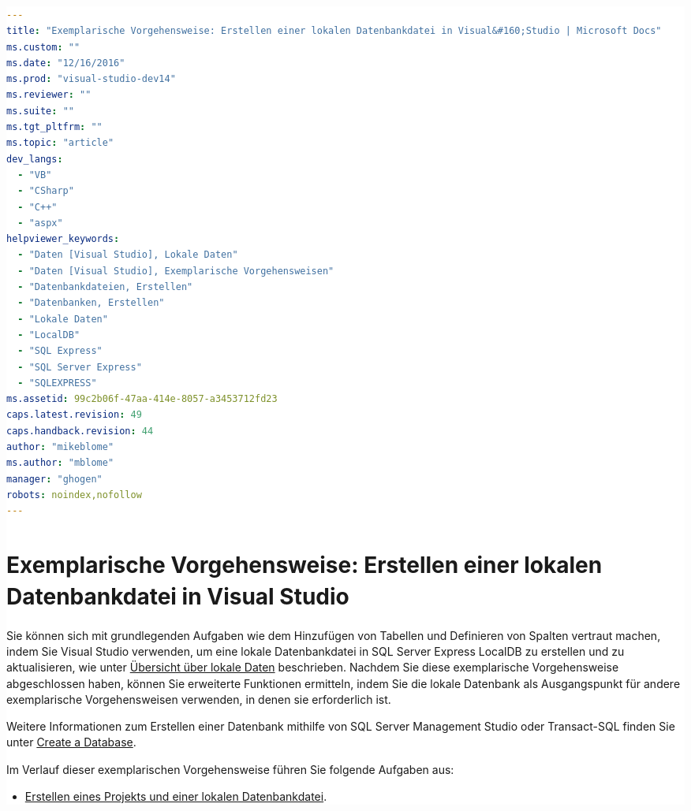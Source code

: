 ```yaml
---
title: "Exemplarische Vorgehensweise: Erstellen einer lokalen Datenbankdatei in Visual&#160;Studio | Microsoft Docs"
ms.custom: ""
ms.date: "12/16/2016"
ms.prod: "visual-studio-dev14"
ms.reviewer: ""
ms.suite: ""
ms.tgt_pltfrm: ""
ms.topic: "article"
dev_langs: 
  - "VB"
  - "CSharp"
  - "C++"
  - "aspx"
helpviewer_keywords: 
  - "Daten [Visual Studio], Lokale Daten"
  - "Daten [Visual Studio], Exemplarische Vorgehensweisen"
  - "Datenbankdateien, Erstellen"
  - "Datenbanken, Erstellen"
  - "Lokale Daten"
  - "LocalDB"
  - "SQL Express"
  - "SQL Server Express"
  - "SQLEXPRESS"
ms.assetid: 99c2b06f-47aa-414e-8057-a3453712fd23
caps.latest.revision: 49
caps.handback.revision: 44
author: "mikeblome"
ms.author: "mblome"
manager: "ghogen"
robots: noindex,nofollow
---
```

# Exemplarische Vorgehensweise: Erstellen einer lokalen Datenbankdatei in Visual&#160;Studio
Sie können sich mit grundlegenden Aufgaben wie dem Hinzufügen von Tabellen und Definieren von Spalten vertraut machen, indem Sie Visual Studio verwenden, um eine lokale Datenbankdatei in SQL Server Express LocalDB zu erstellen und zu aktualisieren, wie unter [Übersicht über lokale Daten](../data-tools/local-data-overview.md) beschrieben.  Nachdem Sie diese exemplarische Vorgehensweise abgeschlossen haben, können Sie erweiterte Funktionen ermitteln, indem Sie die lokale Datenbank als Ausgangspunkt für andere exemplarische Vorgehensweisen verwenden, in denen sie erforderlich ist.  
  
 Weitere Informationen zum Erstellen einer Datenbank mithilfe von SQL Server Management Studio oder Transact\-SQL finden Sie unter [Create a Database](http://msdn.microsoft.com/de-de/4c4beea2-6cbc-4352-9db6-49ea8130bb64).  
  
 Im Verlauf dieser exemplarischen Vorgehensweise führen Sie folgende Aufgaben aus:  
  
-   [Erstellen eines Projekts und einer lokalen Datenbankdatei](../data-tools/create-a-sql-database-by-using-a-designer.md#BKMK_CreateNewSQLDB).  
  